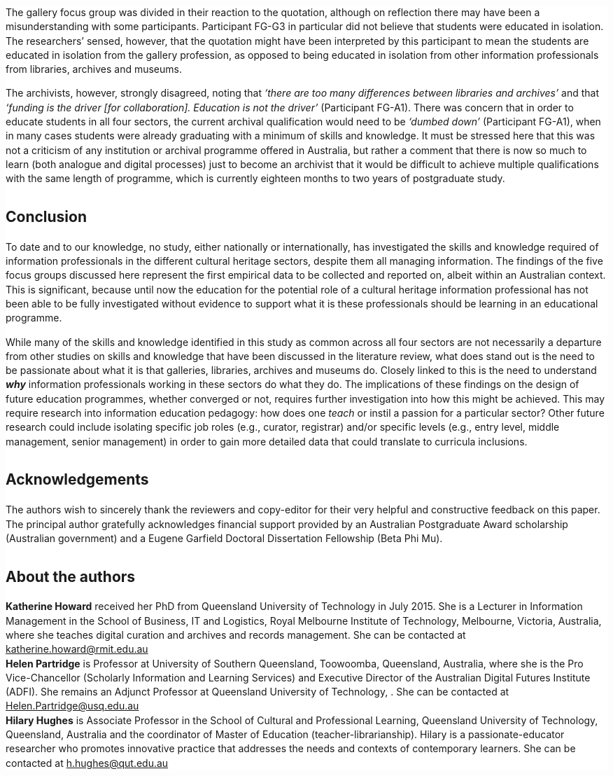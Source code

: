 The gallery focus group was divided in their reaction to the quotation, although on reflection there may have been a misunderstanding with some participants. Participant FG-G3 in particular did not believe that students were educated in isolation. The researchers’ sensed, however, that the quotation might have been interpreted by this participant to mean the students are educated in isolation from the gallery profession, as opposed to being educated in isolation from other information professionals from libraries, archives and museums.

The archivists, however, strongly disagreed, noting that _‘there are too many differences between libraries and archives’_ and that _‘funding is the driver [for collaboration]. Education is not the driver’_ (Participant FG-A1). There was concern that in order to educate students in all four sectors, the current archival qualification would need to be _‘dumbed down’_ (Participant FG-A1), when in many cases students were already graduating with a minimum of skills and knowledge. It must be stressed here that this was not a criticism of any institution or archival programme offered in Australia, but rather a comment that there is now so much to learn (both analogue and digital processes) just to become an archivist that it would be difficult to achieve multiple qualifications with the same length of programme, which is currently eighteen months to two years of postgraduate study.

## Conclusion

To date and to our knowledge, no study, either nationally or internationally, has investigated the skills and knowledge required of information professionals in the different cultural heritage sectors, despite them all managing information. The findings of the five focus groups discussed here represent the first empirical data to be collected and reported on, albeit within an Australian context. This is significant, because until now the education for the potential role of a cultural heritage information professional has not been able to be fully investigated without evidence to support what it is these professionals should be learning in an educational programme.

While many of the skills and knowledge identified in this study as common across all four sectors are not necessarily a departure from other studies on skills and knowledge that have been discussed in the literature review, what does stand out is the need to be passionate about what it is that galleries, libraries, archives and museums do. Closely linked to this is the need to understand **_why_** information professionals working in these sectors do what they do. The implications of these findings on the design of future education programmes, whether converged or not, requires further investigation into how this might be achieved. This may require research into information education pedagogy: how does one _teach_ or instil a passion for a particular sector? Other future research could include isolating specific job roles (e.g., curator, registrar) and/or specific levels (e.g., entry level, middle management, senior management) in order to gain more detailed data that could translate to curricula inclusions.

## Acknowledgements

The authors wish to sincerely thank the reviewers and copy-editor for their very helpful and constructive feedback on this paper. The principal author gratefully acknowledges financial support provided by an Australian Postgraduate Award scholarship (Australian government) and a Eugene Garfield Doctoral Dissertation Fellowship (Beta Phi Mu).

## About the authors

**Katherine Howard** received her PhD from Queensland University of Technology in July 2015\. She is a Lecturer in Information Management in the School of Business, IT and Logistics, Royal Melbourne Institute of Technology, Melbourne, Victoria, Australia, where she teaches digital curation and archives and records management. She can be contacted at [katherine.howard@rmit.edu.au](mailto:katherine.howard@rmit.edu.au)  
**Helen Partridge** is Professor at University of Southern Queensland, Toowoomba, Queensland, Australia, where she is the Pro Vice-Chancellor (Scholarly Information and Learning Services) and Executive Director of the Australian Digital Futures Institute (ADFI). She remains an Adjunct Professor at Queensland University of Technology, . She can be contacted at [Helen.Partridge@usq.edu.au](mailto:Helen.Partridge@usq.edu.au)  
**Hilary Hughes** is Associate Professor in the School of Cultural and Professional Learning, Queensland University of Technology, Queensland, Australia and the coordinator of Master of Education (teacher-librarianship). Hilary is a passionate-educator researcher who promotes innovative practice that addresses the needs and contexts of contemporary learners. She can be contacted at [h.hughes@qut.edu.au](mailto:h.hughes@qut.edu.au)  